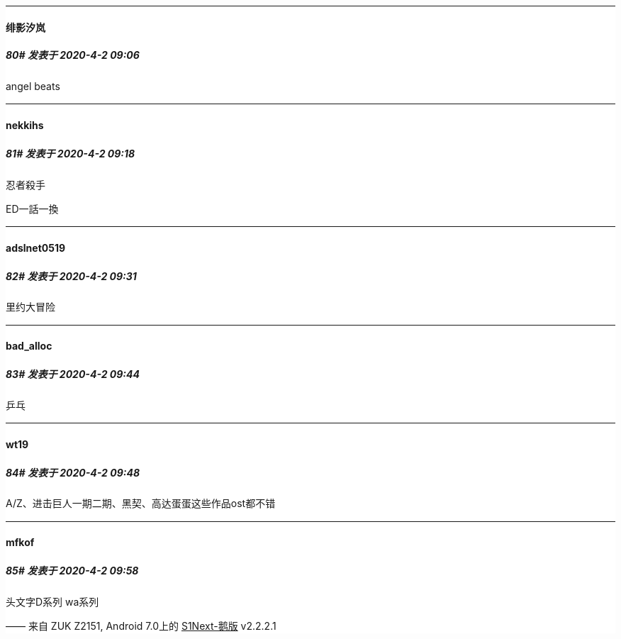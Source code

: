 
-----

####  绯影汐岚  
##### 80#       发表于 2020-4-2 09:06


angel beats


-----

####  nekkihs  
##### 81#       发表于 2020-4-2 09:18


忍者殺手

ED一話一換


-----

####  adslnet0519  
##### 82#       发表于 2020-4-2 09:31


里约大冒险


-----

####  bad_alloc  
##### 83#       发表于 2020-4-2 09:44


乒乓


-----

####  wt19  
##### 84#       发表于 2020-4-2 09:48


A/Z、进击巨人一期二期、黑契、高达蛋蛋这些作品ost都不错


-----

####  mfkof  
##### 85#       发表于 2020-4-2 09:58


头文字D系列
wa系列


—— 来自 ZUK Z2151, Android 7.0上的 [S1Next-鹅版](https://github.com/ykrank/S1-Next/releases) v2.2.2.1

